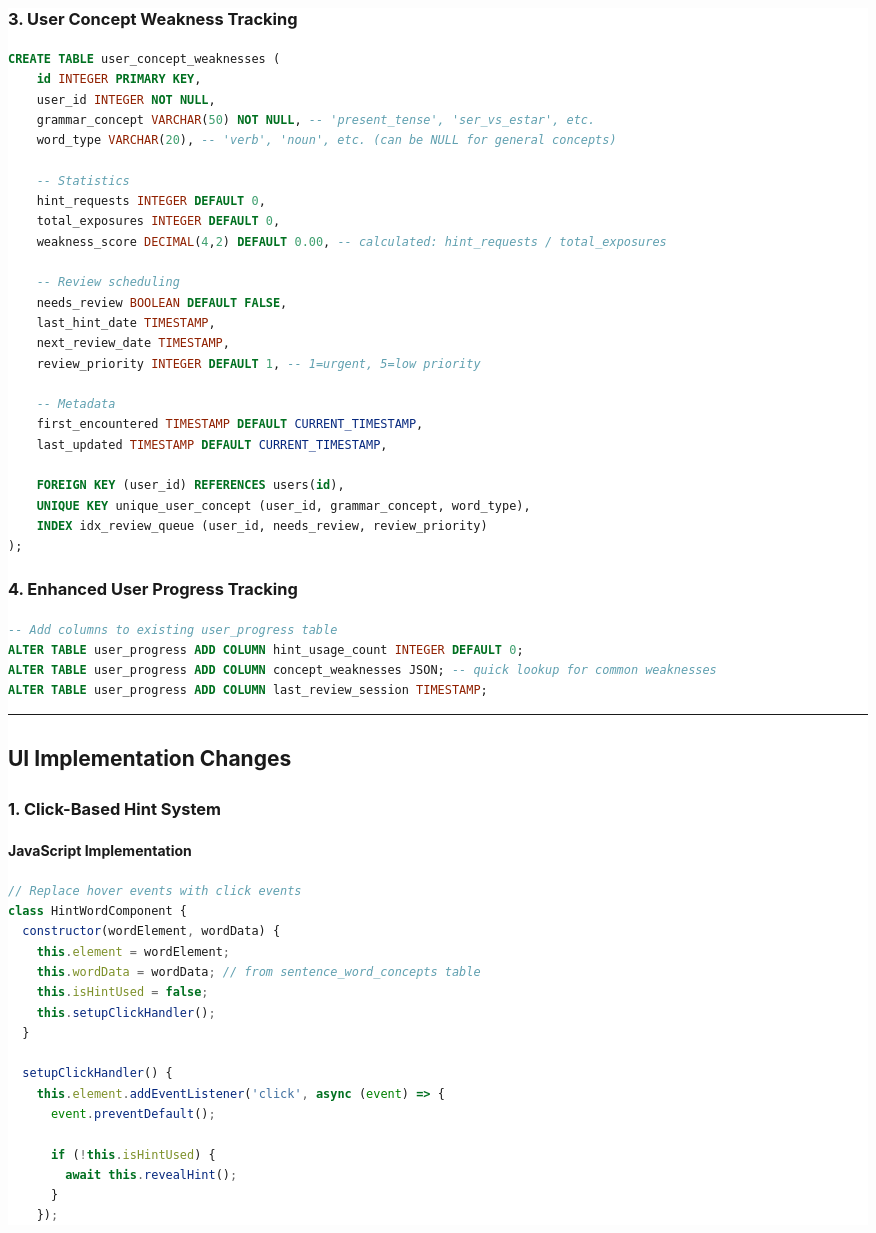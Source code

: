 ### 3. **User Concept Weakness Tracking**
```sql
CREATE TABLE user_concept_weaknesses (
    id INTEGER PRIMARY KEY,
    user_id INTEGER NOT NULL,
    grammar_concept VARCHAR(50) NOT NULL, -- 'present_tense', 'ser_vs_estar', etc.
    word_type VARCHAR(20), -- 'verb', 'noun', etc. (can be NULL for general concepts)

    -- Statistics
    hint_requests INTEGER DEFAULT 0,
    total_exposures INTEGER DEFAULT 0,
    weakness_score DECIMAL(4,2) DEFAULT 0.00, -- calculated: hint_requests / total_exposures

    -- Review scheduling
    needs_review BOOLEAN DEFAULT FALSE,
    last_hint_date TIMESTAMP,
    next_review_date TIMESTAMP,
    review_priority INTEGER DEFAULT 1, -- 1=urgent, 5=low priority

    -- Metadata
    first_encountered TIMESTAMP DEFAULT CURRENT_TIMESTAMP,
    last_updated TIMESTAMP DEFAULT CURRENT_TIMESTAMP,

    FOREIGN KEY (user_id) REFERENCES users(id),
    UNIQUE KEY unique_user_concept (user_id, grammar_concept, word_type),
    INDEX idx_review_queue (user_id, needs_review, review_priority)
);
```

### 4. **Enhanced User Progress Tracking**
```sql
-- Add columns to existing user_progress table
ALTER TABLE user_progress ADD COLUMN hint_usage_count INTEGER DEFAULT 0;
ALTER TABLE user_progress ADD COLUMN concept_weaknesses JSON; -- quick lookup for common weaknesses
ALTER TABLE user_progress ADD COLUMN last_review_session TIMESTAMP;
```

---

## UI Implementation Changes

### 1. **Click-Based Hint System**

#### JavaScript Implementation
```javascript
// Replace hover events with click events
class HintWordComponent {
  constructor(wordElement, wordData) {
    this.element = wordElement;
    this.wordData = wordData; // from sentence_word_concepts table
    this.isHintUsed = false;
    this.setupClickHandler();
  }

  setupClickHandler() {
    this.element.addEventListener('click', async (event) => {
      event.preventDefault();

      if (!this.isHintUsed) {
        await this.revealHint();
      }
    });

```